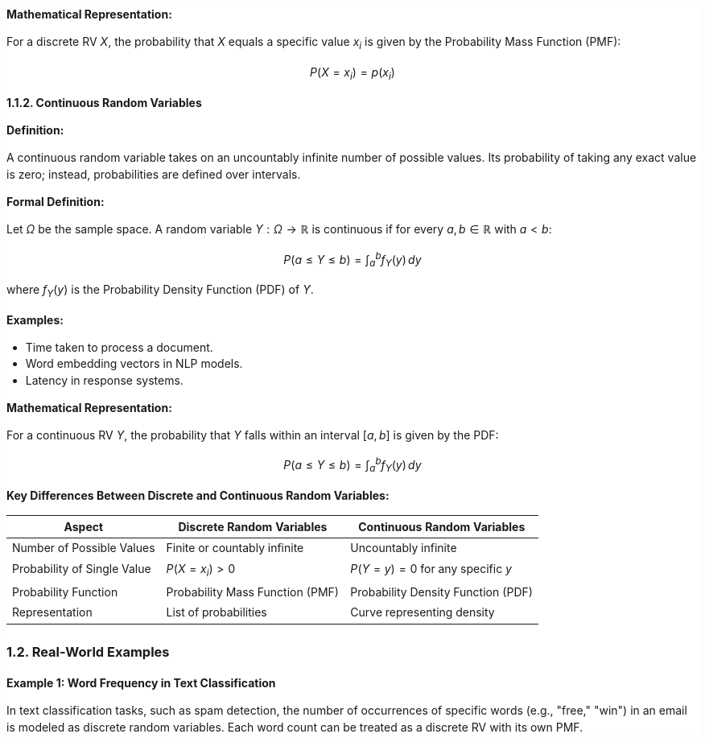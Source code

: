 **Mathematical Representation:**

For a discrete RV $X$, the probability that $X$ equals a specific value $x_i$ is given by the Probability Mass Function (PMF):

$$
P(X = x_i) = p(x_i)
$$

**1.1.2. Continuous Random Variables**

**Definition:**

A continuous random variable takes on an uncountably infinite number of possible values. Its probability of taking any exact value is zero; instead, probabilities are defined over intervals.

**Formal Definition:**

Let $\Omega$ be the sample space. A random variable $Y: \Omega \rightarrow \mathbb{R}$ is continuous if for every $a, b \in \mathbb{R}$ with $a < b$:

$$
P(a \leq Y \leq b) = \int_{a}^{b} f_Y(y) \, dy
$$

where $f_Y(y)$ is the Probability Density Function (PDF) of $Y$.

**Examples:**

- Time taken to process a document.
- Word embedding vectors in NLP models.
- Latency in response systems.

**Mathematical Representation:**

For a continuous RV $Y$, the probability that $Y$ falls within an interval $[a, b]$ is given by the PDF:

$$
P(a \leq Y \leq b) = \int_{a}^{b} f_Y(y) \, dy
$$

**Key Differences Between Discrete and Continuous Random Variables:**

| Aspect                   | Discrete Random Variables         | Continuous Random Variables           |
|--------------------------|-----------------------------------|---------------------------------------|
| Number of Possible Values| Finite or countably infinite       | Uncountably infinite                   |
| Probability of Single Value | $P(X = x_i) > 0$                | $P(Y = y) = 0$ for any specific $y$ |
| Probability Function     | Probability Mass Function (PMF)    | Probability Density Function (PDF)     |
| Representation           | List of probabilities              | Curve representing density              |

### 1.2. Real-World Examples

**Example 1: Word Frequency in Text Classification**

In text classification tasks, such as spam detection, the number of occurrences of specific words (e.g., "free," "win") in an email is modeled as discrete random variables. Each word count can be treated as a discrete RV with its own PMF.
